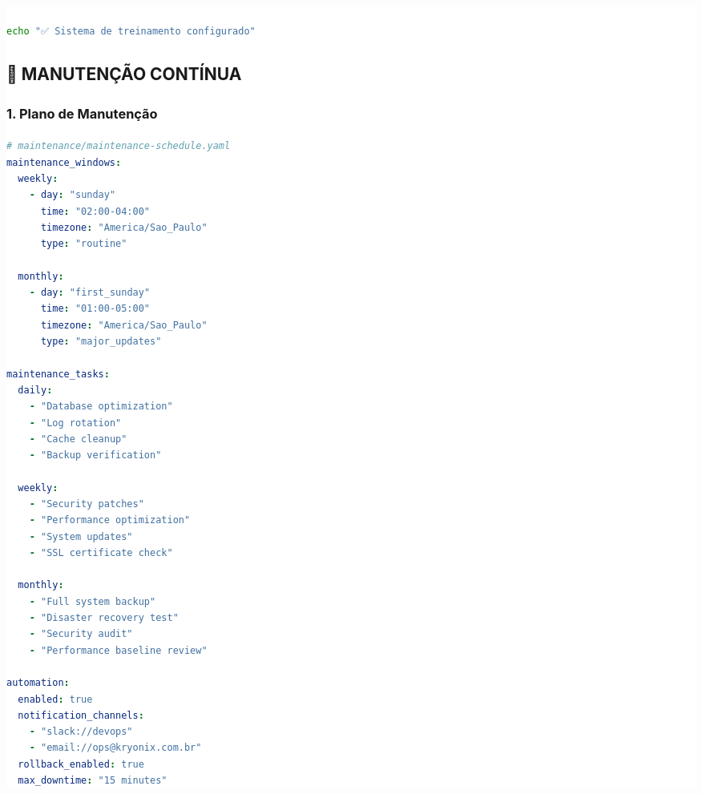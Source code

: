 ```bash

echo "✅ Sistema de treinamento configurado"
```

## 🔄 MANUTENÇÃO CONTÍNUA

### 1. Plano de Manutenção

```yaml
# maintenance/maintenance-schedule.yaml
maintenance_windows:
  weekly:
    - day: "sunday"
      time: "02:00-04:00"
      timezone: "America/Sao_Paulo"
      type: "routine"
      
  monthly:
    - day: "first_sunday"
      time: "01:00-05:00"
      timezone: "America/Sao_Paulo"
      type: "major_updates"

maintenance_tasks:
  daily:
    - "Database optimization"
    - "Log rotation"
    - "Cache cleanup"
    - "Backup verification"
    
  weekly:
    - "Security patches"
    - "Performance optimization"
    - "System updates"
    - "SSL certificate check"
    
  monthly:
    - "Full system backup"
    - "Disaster recovery test"
    - "Security audit"
    - "Performance baseline review"

automation:
  enabled: true
  notification_channels:
    - "slack://devops"
    - "email://ops@kryonix.com.br"
  rollback_enabled: true
  max_downtime: "15 minutes"
```

